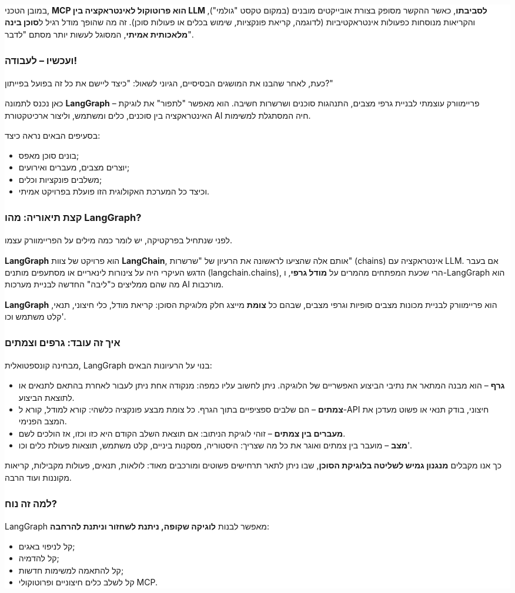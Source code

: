 במובן הטכני, **MCP הוא פרוטוקול לאינטראקציה בין LLM לסביבתו**, כאשר ההקשר מסופק בצורת אובייקטים מובנים (במקום טקסט "גולמי"), והקריאות מנוסחות כפעולות אינטראקטיביות (לדוגמה, קריאת פונקציות, שימוש בכלים או פעולות סוכן). זה מה שהופך מודל רגיל ל**סוכן בינה מלאכותית אמיתי**, המסוגל לעשות יותר מסתם "לדבר".

### ועכשיו – לעבודה!

כעת, לאחר שהבנו את המושגים הבסיסיים, הגיוני לשאול: "כיצד ליישם את כל זה בפועל בפייתון?"

כאן נכנס לתמונה **LangGraph** – פריימוורק עוצמתי לבניית גרפי מצבים, התנהגות סוכנים ושרשרות חשיבה. הוא מאפשר "לתפור" את לוגיקת האינטראקציה בין סוכנים, כלים ומשתמש, וליצור ארכיטקטורת AI חיה המסתגלת למשימות.

בסעיפים הבאים נראה כיצד:

*   בונים סוכן מאפס;
*   יוצרים מצבים, מעברים ואירועים;
*   משלבים פונקציות וכלים;
*   וכיצד כל המערכת האקולוגית הזו פועלת בפרויקט אמיתי.

### קצת תיאוריה: מהו LangGraph?

לפני שנתחיל בפרקטיקה, יש לומר כמה מילים על הפריימוורק עצמו.

**LangGraph** הוא פרויקט של צוות **LangChain**, אותם אלה שהציעו לראשונה את הרעיון של "שרשרות" (chains) אינטראקציה עם LLM. אם בעבר הדגש העיקרי היה על צינורות לינאריים או מסתעפים מותנים (langchain.chains), הרי שכעת המפתחים מהמרים על **מודל גרפי**, ו-LangGraph הוא מה שהם ממליצים כ"ליבה" החדשה לבניית מערכות AI מורכבות.

**LangGraph** הוא פריימוורק לבניית מכונות מצבים סופיות וגרפי מצבים, שבהם כל **צומת** מייצג חלק מלוגיקת הסוכן: קריאת מודל, כלי חיצוני, תנאי, קלט משתמש וכו'.

### איך זה עובד: גרפים וצמתים

מבחינה קונספטואלית, LangGraph בנוי על הרעיונות הבאים:

*   **גרף** – הוא מבנה המתאר את נתיבי הביצוע האפשריים של הלוגיקה. ניתן לחשוב עליו כמפה: מנקודה אחת ניתן לעבור לאחרת בהתאם לתנאים או לתוצאת הביצוע.
*   **צמתים** – הם שלבים ספציפיים בתוך הגרף. כל צומת מבצע פונקציה כלשהי: קורא למודל, קורא ל-API חיצוני, בודק תנאי או פשוט מעדכן את המצב הפנימי.
*   **מעברים בין צמתים** – זוהי לוגיקת הניתוב: אם תוצאת השלב הקודם היא כזו וכזו, אז הולכים לשם.
*   **מצב** – מועבר בין צמתים ואוגר את כל מה שצריך: היסטוריה, מסקנות ביניים, קלט משתמש, תוצאות פעולת כלים וכו'.

כך אנו מקבלים **מנגנון גמיש לשליטה בלוגיקת הסוכן**, שבו ניתן לתאר תרחישים פשוטים ומורכבים מאוד: לולאות, תנאים, פעולות מקבילות, קריאות מקוננות ועוד הרבה.

### למה זה נוח?

LangGraph מאפשר לבנות **לוגיקה שקופה, ניתנת לשחזור וניתנת להרחבה**:

*   קל לניפוי באגים;
*   קל להדמיה;
*   קל להתאמה למשימות חדשות;
*   קל לשלב כלים חיצוניים ופרוטוקולי MCP.
